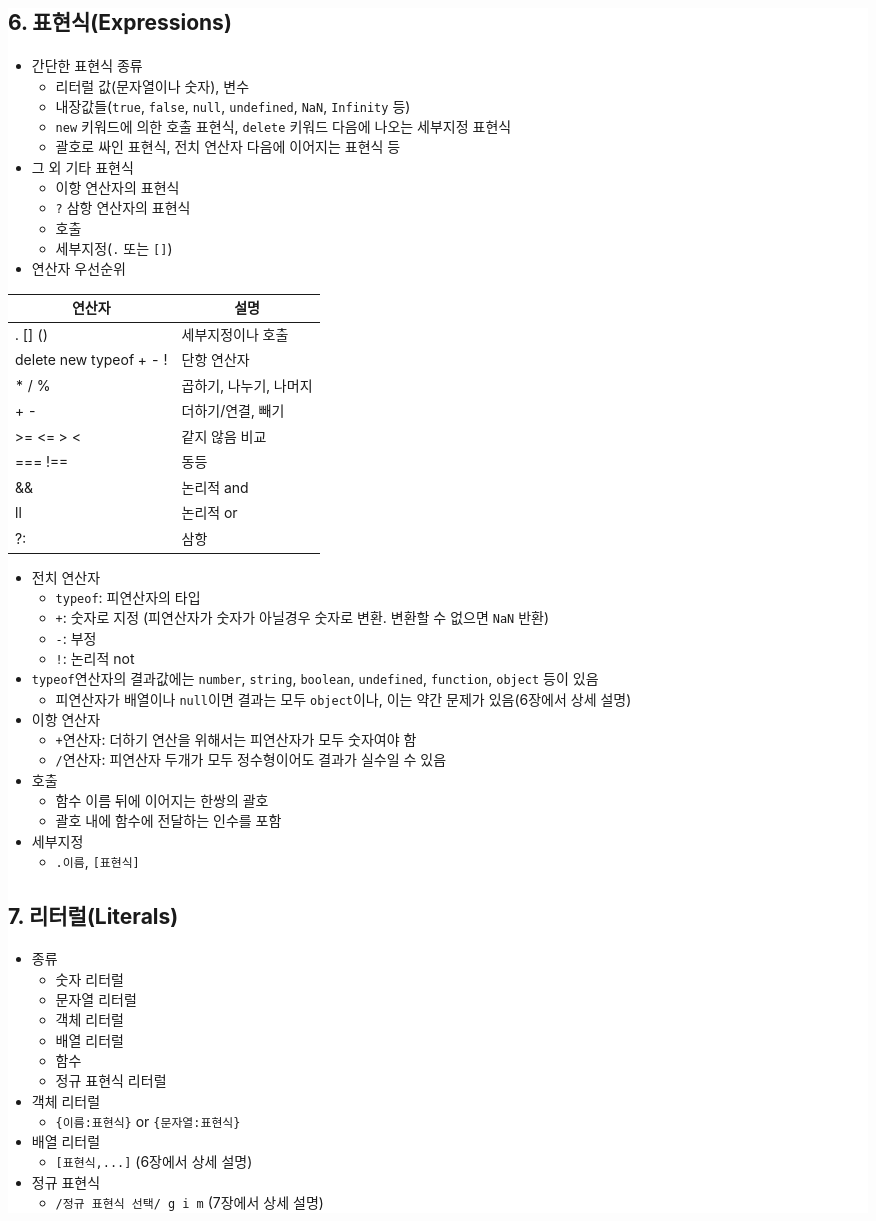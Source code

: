 ## 6. 표현식(Expressions)
* 간단한 표현식 종류
  - 리터럴 값(문자열이나 숫자), 변수
  - 내장값들(`true`, `false`, `null`, `undefined`, `NaN`, `Infinity` 등)
  - `new` 키워드에 의한 호출 표현식, `delete` 키워드 다음에 나오는 세부지정 표현식
  - 괄호로 싸인 표현식, 전치 연산자 다음에 이어지는 표현식 등
* 그 외 기타 표현식
  - 이항 연산자의 표현식
  - `?` 삼항 연산자의 표현식
  - 호출
  - 세부지정(`.` 또는 `[]`)
* 연산자 우선순위

연산자 | 설명
--- | ---
. [] () | 세부지정이나 호출
delete new typeof + - ! | 단항 연산자
\* / % | 곱하기, 나누기, 나머지
\+ - | 더하기/연결, 빼기
\>= <= > < | 같지 않음 비교
\=== !== | 동등
&& | 논리적 and
ll | 논리적 or
?: | 삼항

* 전치 연산자
  - `typeof`: 피연산자의 타입
  - `+`: 숫자로 지정 (피연산자가 숫자가 아닐경우 숫자로 변환. 변환할 수 없으면 `NaN` 반환)
  - `-`: 부정
  - `!`: 논리적 not
* `typeof`연산자의 결과값에는 `number`, `string`, `boolean`, `undefined`, `function`, `object` 등이 있음
  - 피연산자가 배열이나 `null`이면 결과는 모두 `object`이나, 이는 약간 문제가 있음(6장에서 상세 설명)
* 이항 연산자
  - `+`연산자: 더하기 연산을 위해서는 피연산자가 모두 숫자여야 함
  - `/`연산자: 피연산자 두개가 모두 정수형이어도 결과가 실수일 수 있음
* 호출
  - 함수 이름 뒤에 이어지는 한쌍의 괄호
  - 괄호 내에 함수에 전달하는 인수를 포함
* 세부지정
  - `.이름`, `[표현식]`

## 7. 리터럴(Literals)
* 종류
  - 숫자 리터럴
  - 문자열 리터럴
  - 객체 리터럴
  - 배열 리터럴
  - 함수
  - 정규 표현식 리터럴
* 객체 리터럴
  - `{이름:표현식}` or `{문자열:표현식}`
* 배열 리터럴
  - `[표현식,...]` (6장에서 상세 설명)
* 정규 표현식
  - `/정규 표현식 선택/ g i m` (7장에서 상세 설명)
